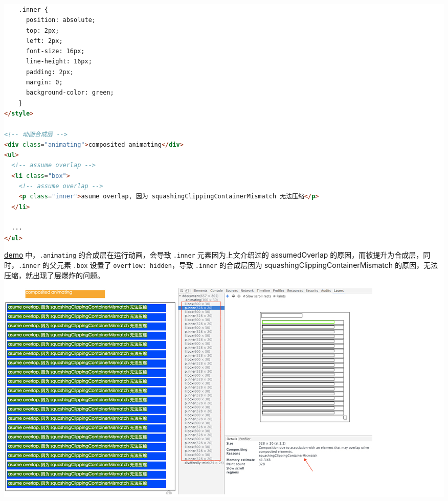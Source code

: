 ```html
    .inner {
      position: absolute;
      top: 2px;
      left: 2px;
      font-size: 16px;
      line-height: 16px;
      padding: 2px;
      margin: 0;
      background-color: green;
    }
</style>

<!-- 动画合成层 -->
<div class="animating">composited animating</div>
<ul>
  <!-- assume overlap -->
  <li class="box">
    <!-- assume overlap -->
    <p class="inner">asume overlap, 因为 squashingClippingContainerMismatch 无法压缩</p>
  </li>
  
  ...
</ul>
```

[demo](http://taobaofed.github.io/demo/performance-composite-demo/memory/layer-explode.html) 中，`.animating` 的合成层在运行动画，会导致 `.inner` 元素因为上文介绍过的 assumedOverlap 的原因，而被提升为合成层，同时，`.inner` 的父元素 `.box` 设置了 `overflow: hidden`，导致 `.inner` 的合成层因为 squashingClippingContainerMismatch 的原因，无法压缩，就出现了层爆炸的问题。

![img](css-渲染-Composite/TB1E7PEMXXXXXbAXpXXXXXXXXXX-1390-778.jpg_720x720.jpg)
